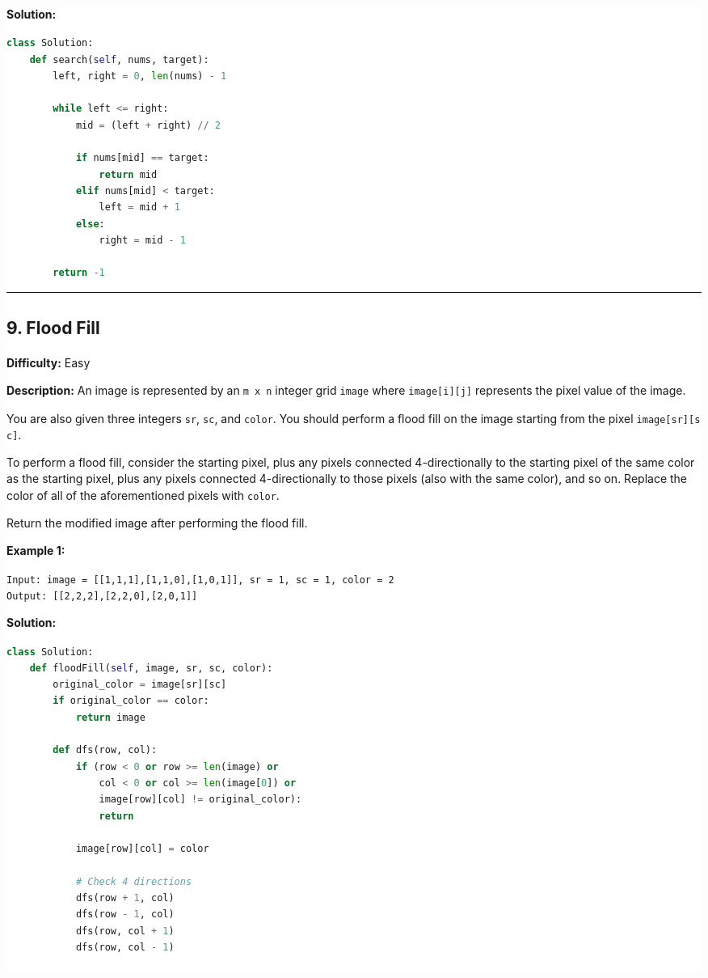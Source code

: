 **Solution:**
```python
class Solution:
    def search(self, nums, target):
        left, right = 0, len(nums) - 1
        
        while left <= right:
            mid = (left + right) // 2
            
            if nums[mid] == target:
                return mid
            elif nums[mid] < target:
                left = mid + 1
            else:
                right = mid - 1
        
        return -1
```

---

## 9. Flood Fill

**Difficulty:** Easy

**Description:**
An image is represented by an `m x n` integer grid `image` where `image[i][j]` represents the pixel value of the image.

You are also given three integers `sr`, `sc`, and `color`. You should perform a flood fill on the image starting from the pixel `image[sr][sc]`.

To perform a flood fill, consider the starting pixel, plus any pixels connected 4-directionally to the starting pixel of the same color as the starting pixel, plus any pixels connected 4-directionally to those pixels (also with the same color), and so on. Replace the color of all of the aforementioned pixels with `color`.

Return the modified image after performing the flood fill.

**Example 1:**
```
Input: image = [[1,1,1],[1,1,0],[1,0,1]], sr = 1, sc = 1, color = 2
Output: [[2,2,2],[2,2,0],[2,0,1]]
```

**Solution:**
```python
class Solution:
    def floodFill(self, image, sr, sc, color):
        original_color = image[sr][sc]
        if original_color == color:
            return image
        
        def dfs(row, col):
            if (row < 0 or row >= len(image) or 
                col < 0 or col >= len(image[0]) or 
                image[row][col] != original_color):
                return
            
            image[row][col] = color
            
            # Check 4 directions
            dfs(row + 1, col)
            dfs(row - 1, col)
            dfs(row, col + 1)
            dfs(row, col - 1)
        
```